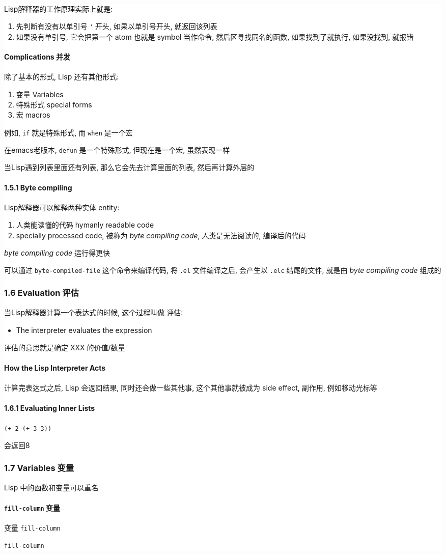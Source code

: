 Lisp解释器的工作原理实际上就是:

1. 先判断有没有以单引号 `'` 开头, 如果以单引号开头, 就返回该列表
2. 如果没有单引号, 它会把第一个 atom 也就是 symbol 当作命令, 然后区寻找同名的函数, 如果找到了就执行, 如果没找到, 就报错

#### Complications 并发 ####

除了基本的形式, Lisp 还有其他形式:

1. 变量 Variables
2. 特殊形式 special forms
3. 宏 macros

例如, `if` 就是特殊形式, 而 `when` 是一个宏

在emacs老版本, `defun` 是一个特殊形式, 但现在是一个宏, 虽然表现一样

当Lisp遇到列表里面还有列表, 那么它会先去计算里面的列表, 然后再计算外层的

#### 1.5.1 Byte compiling ####

Lisp解释器可以解释两种实体 entity:

1. 人类能读懂的代码 hymanly readable code
2. specially processed code, 被称为 *byte compiling code*, 人类是无法阅读的, 编译后的代码

*byte compiling code* 运行得更快

可以通过 `byte-compiled-file` 这个命令来编译代码, 将 `.el` 文件编译之后, 会产生以 `.elc` 结尾的文件, 就是由 *byte compiling code* 组成的

### 1.6 Evaluation 评估 ###

当Lisp解释器计算一个表达式的时候, 这个过程叫做 评估:

* The interpreter evaluates the expression

评估的意思就是确定 XXX 的价值/数量

#### How the Lisp Interpreter Acts ####

计算完表达式之后, Lisp 会返回结果, 同时还会做一些其他事, 这个其他事就被成为 side effect, 副作用, 例如移动光标等

#### 1.6.1 Evaluating Inner Lists ####

``` elisp
(+ 2 (+ 3 3))
```

会返回8

### 1.7 Variables 变量 ###

Lisp 中的函数和变量可以重名

#### `fill-column` 变量 ####

变量 `fill-column` 

``` elisp
fill-column
```
